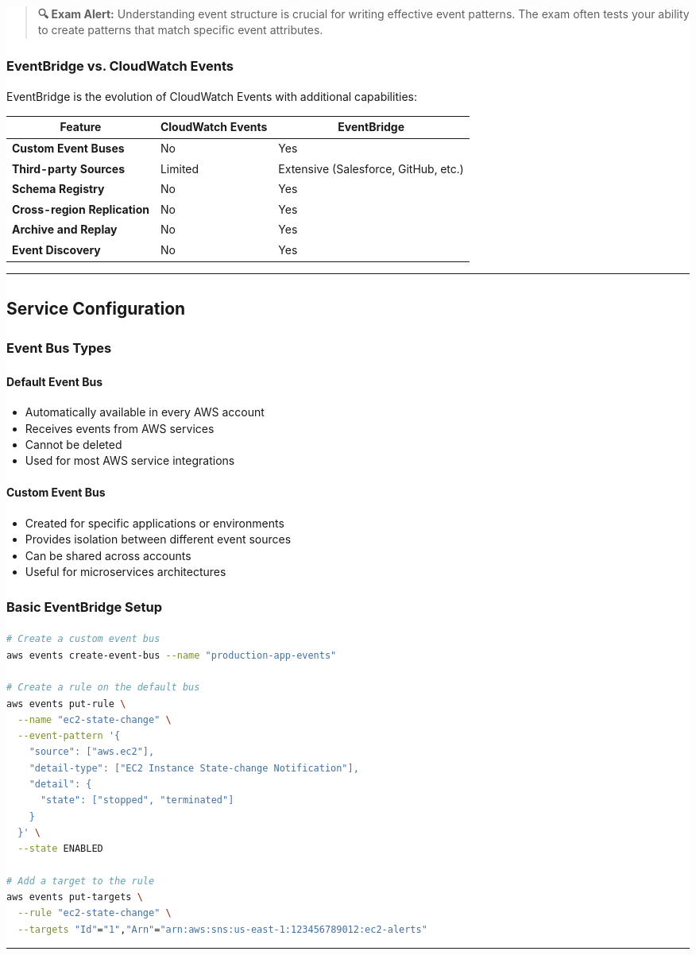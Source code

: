 > **🔍 Exam Alert:** Understanding event structure is crucial for writing effective event patterns. The exam often tests your ability to create patterns that match specific event attributes.

### EventBridge vs. CloudWatch Events

EventBridge is the evolution of CloudWatch Events with additional capabilities:

| Feature | CloudWatch Events | EventBridge |
|---------|------------------|-------------|
| **Custom Event Buses** | No | Yes |
| **Third-party Sources** | Limited | Extensive (Salesforce, GitHub, etc.) |
| **Schema Registry** | No | Yes |
| **Cross-region Replication** | No | Yes |
| **Archive and Replay** | No | Yes |
| **Event Discovery** | No | Yes |

---

## Service Configuration

### Event Bus Types

#### Default Event Bus
- Automatically available in every AWS account
- Receives events from AWS services
- Cannot be deleted
- Used for most AWS service integrations

#### Custom Event Bus
- Created for specific applications or environments
- Provides isolation between different event sources
- Can be shared across accounts
- Useful for microservices architectures

### Basic EventBridge Setup

```bash
# Create a custom event bus
aws events create-event-bus --name "production-app-events"

# Create a rule on the default bus
aws events put-rule \
  --name "ec2-state-change" \
  --event-pattern '{
    "source": ["aws.ec2"],
    "detail-type": ["EC2 Instance State-change Notification"],
    "detail": {
      "state": ["stopped", "terminated"]
    }
  }' \
  --state ENABLED

# Add a target to the rule
aws events put-targets \
  --rule "ec2-state-change" \
  --targets "Id"="1","Arn"="arn:aws:sns:us-east-1:123456789012:ec2-alerts"
```

---